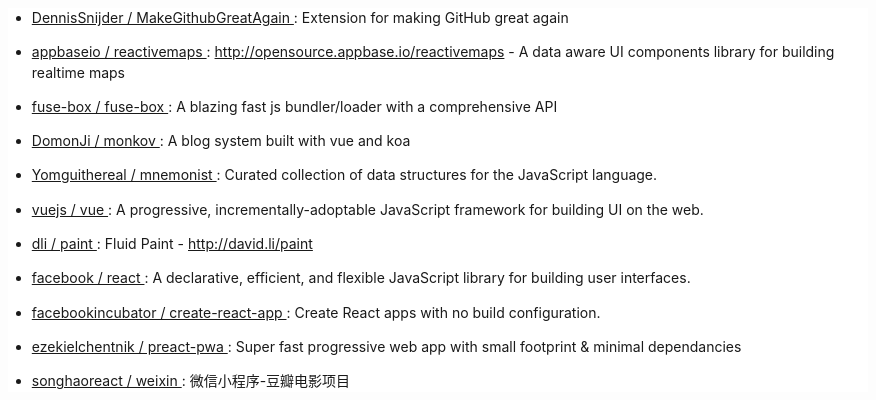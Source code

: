* [
        DennisSnijder / MakeGithubGreatAgain
](https://github.com/DennisSnijder/MakeGithubGreatAgain): 
        Extension for making GitHub great again
      
* [
        appbaseio / reactivemaps
](https://github.com/appbaseio/reactivemaps): 
        http://opensource.appbase.io/reactivemaps - A data aware UI components library for building realtime maps
      
* [
        fuse-box / fuse-box
](https://github.com/fuse-box/fuse-box): 
        A blazing fast js bundler/loader with a comprehensive API
      
* [
        DomonJi / monkov
](https://github.com/DomonJi/monkov): 
        A blog system built with vue and koa
      
* [
        Yomguithereal / mnemonist
](https://github.com/Yomguithereal/mnemonist): 
        Curated collection of data structures for the JavaScript language.
      
* [
        vuejs / vue
](https://github.com/vuejs/vue): 
        A progressive, incrementally-adoptable JavaScript framework for building UI on the web.
      
* [
        dli / paint
](https://github.com/dli/paint): 
        Fluid Paint - http://david.li/paint
      
* [
        facebook / react
](https://github.com/facebook/react): 
        A declarative, efficient, and flexible JavaScript library for building user interfaces.
      
* [
        facebookincubator / create-react-app
](https://github.com/facebookincubator/create-react-app): 
        Create React apps with no build configuration.
      
* [
        ezekielchentnik / preact-pwa
](https://github.com/ezekielchentnik/preact-pwa): 
        Super fast progressive web app with small footprint & minimal dependancies
      
* [
        songhaoreact / weixin
](https://github.com/songhaoreact/weixin): 
        微信小程序-豆瓣电影项目
      